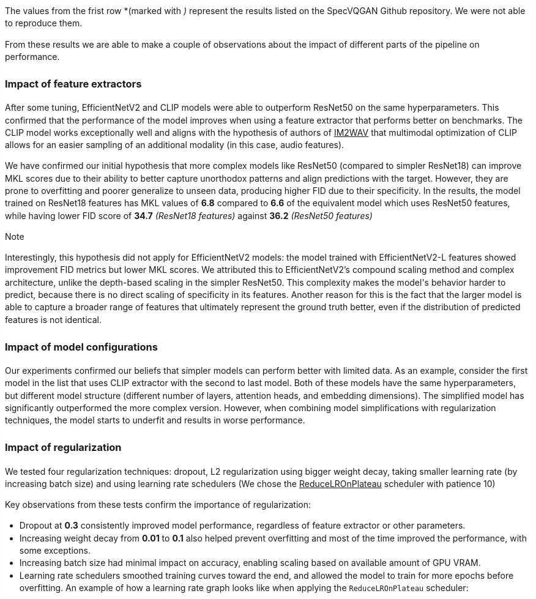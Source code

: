 The values from the frist row *(marked with *)* represent the results listed on the SpecVQGAN Github repository. We were not able to reproduce them.

From these results we are able to make a couple of observations about the impact of different parts of the pipeline on performance.

### Impact of feature extractors
After some tuning, EfficientNetV2 and CLIP models were able to outperform ResNet50 on the same hyperparameters. This confirmed that the performance of the model improves when using a feature extractor that performs better on benchmarks. The CLIP model works exceptionally well and aligns with the hypothesis of authors of [IM2WAV](https://arxiv.org/abs/2211.03089) that multimodal optimization of CLIP allows for an easier sampling of an additional modality (in this case, audio features).

We have confirmed our initial hypothesis that more complex models like ResNet50 (compared to simpler ResNet18) can improve MKL scores due to their ability to better capture unorthodox patterns and align predictions with the target. However, they are prone to overfitting and poorer generalize to unseen data, producing higher FID due to their specificity. In the results, the model trained on ResNet18 features has MKL values of **6.8** compared to **6.6** of the equivalent model which uses ResNet50 features, while having lower FID score of **34.7** *(ResNet18 features)* against **36.2** *(ResNet50 features)*

> [!NOTE]
> Interestingly, this hypothesis did not apply for EfficientNetV2 models: the model trained with EfficientNetV2-L features showed improvement FID metrics but lower MKL scores. We attributed this to EfficientNetV2’s compound scaling method and complex architecture, unlike the depth-based scaling in the simpler ResNet50. This complexity makes the model's behavior harder to predict, because there is no direct scaling of specificity in its features.  Another reason for this is the fact that the larger model is able to capture a broader range of features that ultimately represent the ground truth better, even if the distribution of predicted features is not identical.

### Impact of model configurations
Our experiments confirmed our beliefs that simpler models can perform better with limited data. As an example, consider the first model in the list that uses CLIP extractor with the second to last model. Both of these models have the same hyperparameters, but different model structure (different number of layers, attention heads, and embedding dimensions). The simplified model has significantly outperformed the more complex version. However, when combining model simplifications with regularization techniques, the model starts to underfit and results in worse performance.

### Impact of regularization
We tested four regularization techniques: dropout, L2 regularization using bigger weight decay, taking smaller learning rate (by increasing batch size) and using learning rate schedulers (We chose the [ReduceLROnPlateau](https://pytorch.org/docs/stable/generated/torch.optim.lr_scheduler.ReduceLROnPlateau.html#torch.optim.lr_scheduler.ReduceLROnPlateau) scheduler with patience 10)

Key observations from these tests confirm the importance of regularization:
* Dropout at **0.3** consistently improved model performance, regardless of feature extractor or other parameters.
* Increasing weight decay from **0.01** to **0.1** also helped prevent overfitting and most of the time improved the performance, with some exceptions.
* Increasing batch size had minimal impact on accuracy, enabling scaling based on available amount of GPU VRAM.
* Learning rate schedulers smoothed training curves toward the end, and allowed the model to train for more epochs before overfitting. An example of how a learning rate graph looks like when applying the `ReduceLROnPlateau` scheduler:
  <div align="left">
